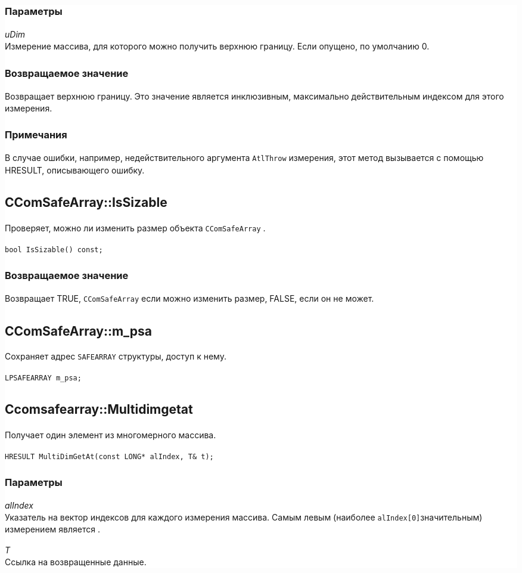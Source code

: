 ### <a name="parameters"></a>Параметры

*uDim*<br/>
Измерение массива, для которого можно получить верхнюю границу. Если опущено, по умолчанию 0.

### <a name="return-value"></a>Возвращаемое значение

Возвращает верхнюю границу. Это значение является инклюзивным, максимально действительным индексом для этого измерения.

### <a name="remarks"></a>Примечания

В случае ошибки, например, недействительного аргумента `AtlThrow` измерения, этот метод вызывается с помощью HRESULT, описывающего ошибку.

## <a name="ccomsafearrayissizable"></a><a name="issizable"></a>CComSafeArray::IsSizable

Проверяет, можно ли изменить размер объекта `CComSafeArray` .

```
bool IsSizable() const;
```

### <a name="return-value"></a>Возвращаемое значение

Возвращает TRUE, `CComSafeArray` если можно изменить размер, FALSE, если он не может.

## <a name="ccomsafearraym_psa"></a><a name="m_psa"></a>CComSafeArray::m_psa

Сохраняет адрес `SAFEARRAY` структуры, доступ к нему.

```
LPSAFEARRAY m_psa;
```

## <a name="ccomsafearraymultidimgetat"></a><a name="multidimgetat"></a>Ccomsafearray::Multidimgetat

Получает один элемент из многомерного массива.

```
HRESULT MultiDimGetAt(const LONG* alIndex, T& t);
```

### <a name="parameters"></a>Параметры

*alIndex*<br/>
Указатель на вектор индексов для каждого измерения массива. Самым левым (наиболее `alIndex[0]`значительным) измерением является .

*T*<br/>
Ссылка на возвращенные данные.
